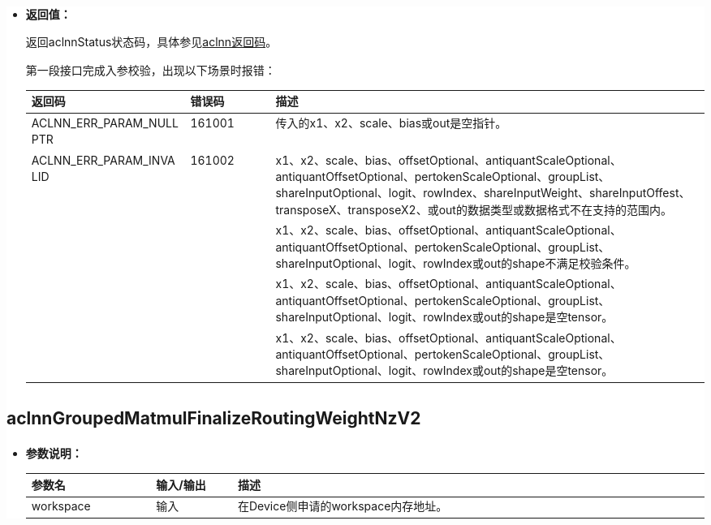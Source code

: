   </table>

- **返回值：**

  返回aclnnStatus状态码，具体参见[aclnn返回码](../../../docs/context/aclnn返回码.md)。
  
  第一段接口完成入参校验，出现以下场景时报错：
  <table style="undefined;table-layout: fixed;width: 1155px"><colgroup>
  <col style="width: 250px">
  <col style="width: 130px">
  <col style="width: 700px">
  </colgroup>
  <thead>
    <tr>
      <th>返回码</th>
      <th>错误码</th>
      <th>描述</th>
    </tr>
  </thead>
  <tbody>
    <tr>
      <td>ACLNN_ERR_PARAM_NULLPTR</td>
      <td>161001</td>
      <td>传入的x1、x2、scale、bias或out是空指针。</td>
    </tr>
    <tr>
      <td rowspan="8">ACLNN_ERR_PARAM_INVALID</td>
      <td rowspan="8">161002</td>
      <td>x1、x2、scale、bias、offsetOptional、antiquantScaleOptional、antiquantOffsetOptional、pertokenScaleOptional、groupList、shareInputOptional、logit、rowIndex、shareInputWeight、shareInputOffest、transposeX、transposeX2、或out的数据类型或数据格式不在支持的范围内。</td>
    </tr>
    <tr>
      <td>x1、x2、scale、bias、offsetOptional、antiquantScaleOptional、antiquantOffsetOptional、pertokenScaleOptional、groupList、shareInputOptional、logit、rowIndex或out的shape不满足校验条件。</td>
    </tr>
    <tr>
      <td>x1、x2、scale、bias、offsetOptional、antiquantScaleOptional、antiquantOffsetOptional、pertokenScaleOptional、groupList、shareInputOptional、logit、rowIndex或out的shape是空tensor。</td>
    </tr>
    <tr>
      <td>x1、x2、scale、bias、offsetOptional、antiquantScaleOptional、antiquantOffsetOptional、pertokenScaleOptional、groupList、shareInputOptional、logit、rowIndex或out的shape是空tensor。</td>
    </tr>
  </tbody></table>

## aclnnGroupedMatmulFinalizeRoutingWeightNzV2

- **参数说明：**
  <table style="undefined;table-layout: fixed; width: 953px"><colgroup>
    <col style="width: 173px">
    <col style="width: 112px">
    <col style="width: 668px">
    </colgroup>
    <thead>
      <tr>
        <th>参数名</th>
        <th>输入/输出</th>
        <th>描述</th>
      </tr></thead>
    <tbody>
      <tr>
        <td>workspace</td>
        <td>输入</td>
        <td>在Device侧申请的workspace内存地址。</td>